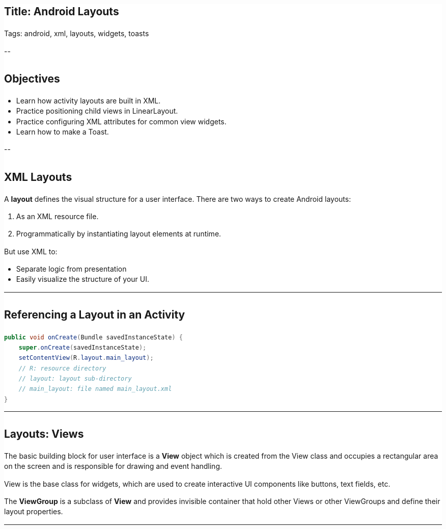 ## Title: Android Layouts
Tags: android, xml, layouts, widgets, toasts

--

## Objectives

- Learn how activity layouts are built in XML.
- Practice positioning child views in LinearLayout.
- Practice configuring XML attributes for common view widgets.
- Learn how to make a Toast.

--

## XML Layouts

A **layout** defines the visual structure for a user interface. There are two ways to create Android layouts:

1. As an XML resource file. 

2. Programmatically by instantiating layout elements at runtime. 

But use XML to:
- Separate logic from presentation 
- Easily visualize the structure of your UI.

---

## Referencing a Layout in an Activity

```java
public void onCreate(Bundle savedInstanceState) {
    super.onCreate(savedInstanceState);
    setContentView(R.layout.main_layout);
    // R: resource directory
    // layout: layout sub-directory
    // main_layout: file named main_layout.xml
}
```

---

## Layouts: Views

The basic building block for user interface is a **View** object which is created from the View class and occupies a rectangular area on the screen and is responsible for drawing and event handling.

View is the base class for widgets, which are used to create interactive UI components like buttons, text fields, etc.

The **ViewGroup** is a subclass of **View** and provides invisible container that hold other Views or other ViewGroups and define their layout properties.

---